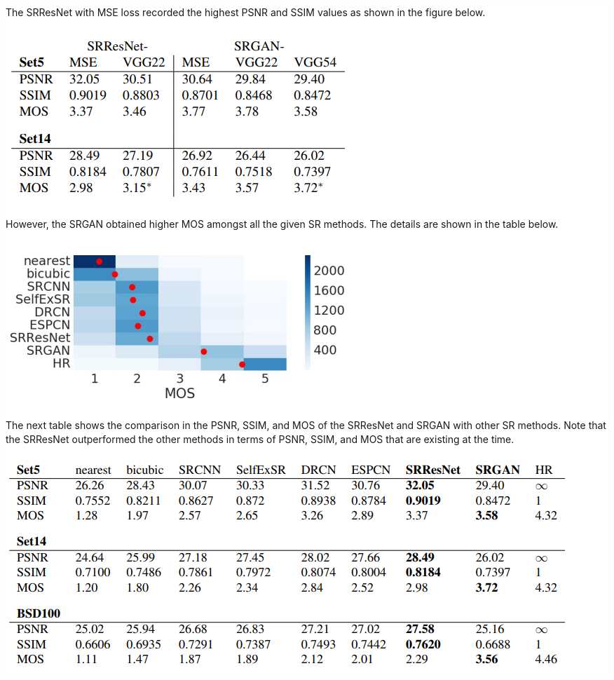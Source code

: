 The SRResNet with MSE loss recorded the highest PSNR and SSIM values as shown in the figure below.

![Figure 7. SRResNet and SRGAN Results.](../../.gitbook/assets/12/srresnet_srgan_result.PNG)

However, the SRGAN obtained higher MOS amongst all the given SR methods. The details are shown in the table below.

![Figure 8. MOS Results.](../../.gitbook/assets/12/mos_result.PNG)

The next table shows the comparison in the PSNR, SSIM, and MOS of the SRResNet and SRGAN with other SR methods. Note that the SRResNet outperformed the other methods in terms of PSNR, SSIM, and MOS that are existing at the time.

![Figure 9. PSNR, SSIM, and MOS of Various SR Networks.](../../.gitbook/assets/12/benchmark.PNG)

